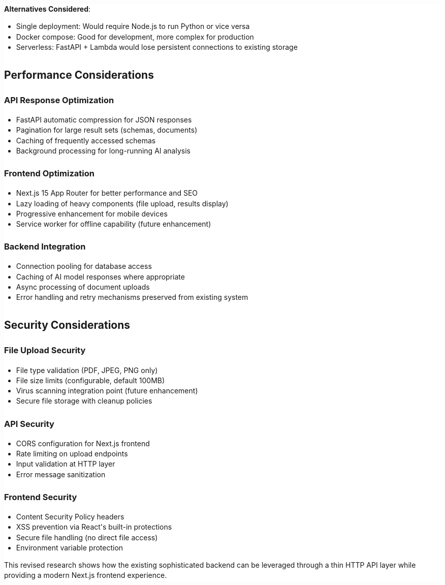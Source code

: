 **Alternatives Considered**:
- Single deployment: Would require Node.js to run Python or vice versa
- Docker compose: Good for development, more complex for production
- Serverless: FastAPI + Lambda would lose persistent connections to existing storage

## Performance Considerations

### API Response Optimization
- FastAPI automatic compression for JSON responses
- Pagination for large result sets (schemas, documents)
- Caching of frequently accessed schemas
- Background processing for long-running AI analysis

### Frontend Optimization
- Next.js 15 App Router for better performance and SEO
- Lazy loading of heavy components (file upload, results display)
- Progressive enhancement for mobile devices
- Service worker for offline capability (future enhancement)

### Backend Integration
- Connection pooling for database access
- Caching of AI model responses where appropriate
- Async processing of document uploads
- Error handling and retry mechanisms preserved from existing system

## Security Considerations

### File Upload Security
- File type validation (PDF, JPEG, PNG only)
- File size limits (configurable, default 100MB)
- Virus scanning integration point (future enhancement)
- Secure file storage with cleanup policies

### API Security
- CORS configuration for Next.js frontend
- Rate limiting on upload endpoints
- Input validation at HTTP layer
- Error message sanitization

### Frontend Security
- Content Security Policy headers
- XSS prevention via React's built-in protections
- Secure file handling (no direct file access)
- Environment variable protection

This revised research shows how the existing sophisticated backend can be leveraged through a thin HTTP API layer while providing a modern Next.js frontend experience.